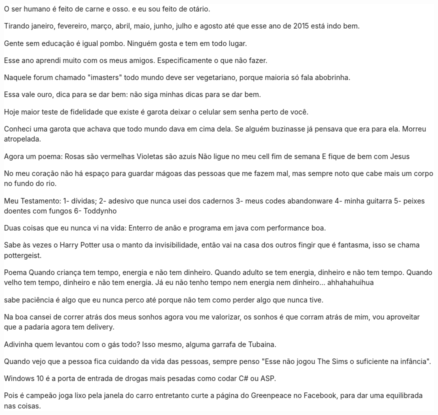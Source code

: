 O ser humano é feito de carne e osso. e eu sou feito de otário.

Tirando janeiro, fevereiro, março, abril, maio, junho, julho e agosto até que esse ano de 2015 está indo bem.

Gente sem educação é igual pombo. Ninguém gosta e tem em todo lugar.

Esse ano aprendi muito com os meus amigos. Especificamente o que não fazer.

Naquele forum chamado "imasters" todo mundo deve ser vegetariano, porque maioria só fala abobrinha.

Essa vale ouro, dica para se dar bem: não siga minhas dicas para se dar bem.

Hoje maior teste de fidelidade que existe é garota deixar o celular sem senha perto de você.

Conheci uma garota que achava que todo mundo dava em cima dela. Se alguém buzinasse já pensava que era para ela. Morreu atropelada.

Agora um poema:
Rosas são vermelhas
Violetas são azuis
Não ligue no meu cell fim de semana
E fique de bem com Jesus

No meu coração não há espaço para guardar mágoas das pessoas que me fazem mal, mas sempre noto que cabe mais um corpo no fundo do rio.

Meu Testamento:
1- dívidas;
2- adesivo que nunca usei dos cadernos
3- meus codes abandonware
4- minha guitarra
5- peixes doentes com fungos
6- Toddynho

Duas coisas que eu nunca vi na vida: Enterro de anão e programa em java com performance boa.

Sabe às vezes o Harry Potter usa o manto da invisibilidade, então vai na casa dos outros fingir que é fantasma, isso se chama pottergeist.

Poema 
Quando criança tem tempo, energia e não tem dinheiro.
Quando adulto se tem energia, dinheiro e não tem tempo.
Quando velho tem tempo, dinheiro e não tem energia.
Já eu não tenho tempo nem energia nem dinheiro... ahhahahuihua

sabe paciência é algo que eu nunca perco até porque não tem como perder algo que nunca tive.

Na boa cansei de correr atrás dos meus sonhos agora vou me valorizar, os sonhos é que corram atrás de mim, vou aproveitar que a padaria agora tem delivery.

Adivinha quem levantou com o gás todo? Isso mesmo, alguma garrafa de Tubaina.

Quando vejo que a pessoa fica cuidando da vida das pessoas, sempre penso "Esse não jogou The Sims o suficiente na infância".

Windows 10 é a porta de entrada de drogas mais pesadas como codar C# ou ASP.

Pois é campeão joga lixo pela janela do carro entretanto curte a página do Greenpeace no Facebook, para dar uma equilibrada nas coisas.
